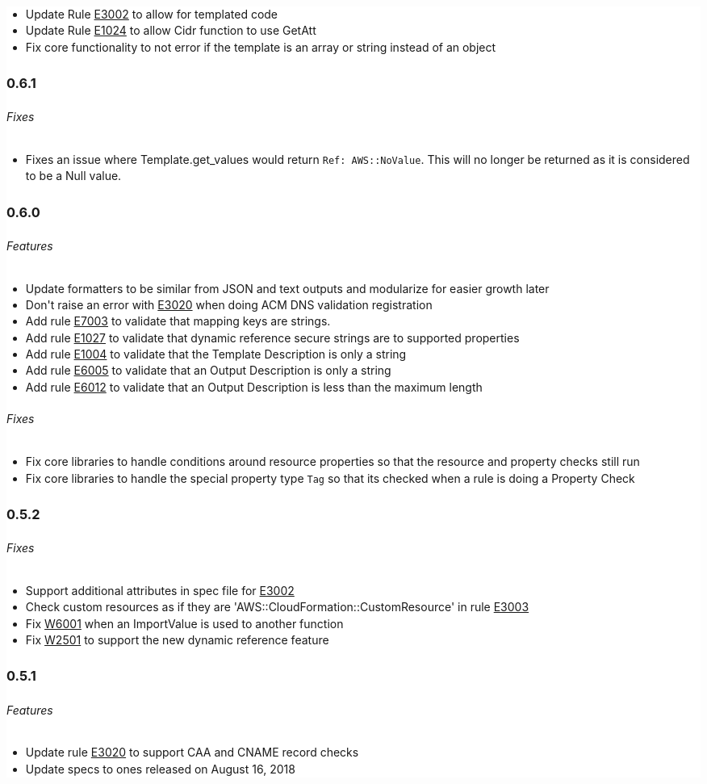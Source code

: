 - Update Rule [E3002](https://github.com/awslabs/cfn-python-lint/blob/master/docs/rules.md#E3002) to allow for templated code
- Update Rule [E1024](https://github.com/awslabs/cfn-python-lint/blob/master/docs/rules.md#E1024) to allow Cidr function to use GetAtt
- Fix core functionality to not error if the template is an array or string instead of an object

### 0.6.1
###### Fixes
- Fixes an issue where Template.get_values would return `Ref: AWS::NoValue`. This will no longer be returned as it is considered to be a Null value.

### 0.6.0
###### Features
- Update formatters to be similar from JSON and text outputs and modularize for easier growth later
- Don't raise an error with [E3020](https://github.com/awslabs/cfn-python-lint/blob/master/docs/rules.md#E3020) when doing ACM DNS validation registration
- Add rule [E7003](https://github.com/awslabs/cfn-python-lint/blob/master/docs/rules.md#E7003) to validate that mapping keys are strings.  
- Add rule [E1027](https://github.com/awslabs/cfn-python-lint/blob/master/docs/rules.md#E1027) to validate that dynamic reference secure strings are to supported properties
- Add rule [E1004](https://github.com/awslabs/cfn-python-lint/blob/master/docs/rules.md#E1004) to validate that the Template Description is only a string
- Add rule [E6005](https://github.com/awslabs/cfn-python-lint/blob/master/docs/rules.md#E6005) to validate that an Output Description is only a string
- Add rule [E6012](https://github.com/awslabs/cfn-python-lint/blob/master/docs/rules.md#E6005) to validate that an Output Description is less than the maximum length
###### Fixes
- Fix core libraries to handle conditions around resource properties so that the resource and property checks still run
- Fix core libraries to handle the special property type `Tag` so that its checked when a rule is doing a Property Check

### 0.5.2
###### Fixes
- Support additional attributes in spec file for [E3002](https://github.com/awslabs/cfn-python-lint/blob/master/docs/rules.md#E3003)
- Check custom resources as if they are 'AWS::CloudFormation::CustomResource' in rule [E3003](https://github.com/awslabs/cfn-python-lint/blob/master/docs/rules.md#E3003)
- Fix [W6001](https://github.com/awslabs/cfn-python-lint/blob/master/docs/rules.md#W6001) when an ImportValue is used to another function
- Fix [W2501](https://github.com/awslabs/cfn-python-lint/blob/master/docs/rules.md#W2501) to support the new dynamic reference feature

### 0.5.1
###### Features
- Update rule [E3020](https://github.com/awslabs/cfn-python-lint/blob/master/docs/rules.md#E3020) to support CAA and CNAME record checks
- Update specs to ones released on August 16, 2018
